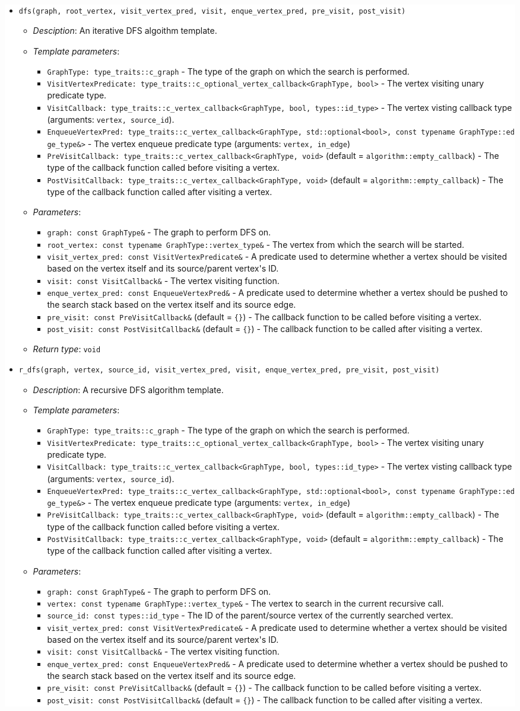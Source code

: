 - `dfs(graph, root_vertex, visit_vertex_pred, visit, enque_vertex_pred, pre_visit, post_visit)`
  - *Desciption*: An iterative DFS algoithm template.

  - *Template parameters*:
    - `GraphType: type_traits::c_graph` - The type of the graph on which the search is performed.
    - `VisitVertexPredicate: type_traits::c_optional_vertex_callback<GraphType, bool>` - The vertex visiting unary predicate type.
    - `VisitCallback: type_traits::c_vertex_callback<GraphType, bool, types::id_type>` - The vertex visting callback type (arguments: `vertex, source_id`).
    - `EnqueueVertexPred: type_traits::c_vertex_callback<GraphType, std::optional<bool>, const typename GraphType::edge_type&>` - The vertex enqueue predicate type (arguments: `vertex, in_edge`)
    - `PreVisitCallback: type_traits::c_vertex_callback<GraphType, void>` (default = `algorithm::empty_callback`) - The type of the callback function called before visiting a vertex.
    - `PostVisitCallback: type_traits::c_vertex_callback<GraphType, void>` (default = `algorithm::empty_callback`) - The type of the callback function called after visiting a vertex.

  - *Parameters*:
    - `graph: const GraphType&` - The graph to perform DFS on.
    - `root_vertex: const typename GraphType::vertex_type&` - The vertex from which the search will be started.
    - `visit_vertex_pred: const VisitVertexPredicate&` - A predicate used to determine whether a vertex should be visited based on the vertex itself and its source/parent vertex's ID.
    - `visit: const VisitCallback&` - The vertex visiting function.
    - `enque_vertex_pred: const EnqueueVertexPred&` - A predicate used to determine whether a vertex should be pushed to the search stack based on the vertex itself and its source edge.
    - `pre_visit: const PreVisitCallback&` (default = `{}`) - The callback function to be called before visiting a vertex.
    - `post_visit: const PostVisitCallback&` (default = `{}`) - The callback function to be called after visiting a vertex.

  - *Return type*: `void`

- `r_dfs(graph, vertex, source_id, visit_vertex_pred, visit, enque_vertex_pred, pre_visit, post_visit)`
  - *Description*: A recursive DFS algorithm template.

  - *Template parameters*:
    - `GraphType: type_traits::c_graph` - The type of the graph on which the search is performed.
    - `VisitVertexPredicate: type_traits::c_optional_vertex_callback<GraphType, bool>` - The vertex visiting unary predicate type.
    - `VisitCallback: type_traits::c_vertex_callback<GraphType, bool, types::id_type>` - The vertex visting callback type (arguments: `vertex, source_id`).
    - `EnqueueVertexPred: type_traits::c_vertex_callback<GraphType, std::optional<bool>, const typename GraphType::edge_type&>` - The vertex enqueue predicate type (arguments: `vertex, in_edge`)
    - `PreVisitCallback: type_traits::c_vertex_callback<GraphType, void>` (default = `algorithm::empty_callback`) - The type of the callback function called before visiting a vertex.
    - `PostVisitCallback: type_traits::c_vertex_callback<GraphType, void>` (default = `algorithm::empty_callback`) - The type of the callback function called after visiting a vertex.

  - *Parameters*:
    - `graph: const GraphType&` - The graph to perform DFS on.
    - `vertex: const typename GraphType::vertex_type&` - The vertex to search in the current recursive call.
    - `source_id: const types::id_type` - The ID of the parent/source vertex of the currently searched vertex.
    - `visit_vertex_pred: const VisitVertexPredicate&` - A predicate used to determine whether a vertex should be visited based on the vertex itself and its source/parent vertex's ID.
    - `visit: const VisitCallback&` - The vertex visiting function.
    - `enque_vertex_pred: const EnqueueVertexPred&` - A predicate used to determine whether a vertex should be pushed to the search stack based on the vertex itself and its source edge.
    - `pre_visit: const PreVisitCallback&` (default = `{}`) - The callback function to be called before visiting a vertex.
    - `post_visit: const PostVisitCallback&` (default = `{}`) - The callback function to be called after visiting a vertex.
